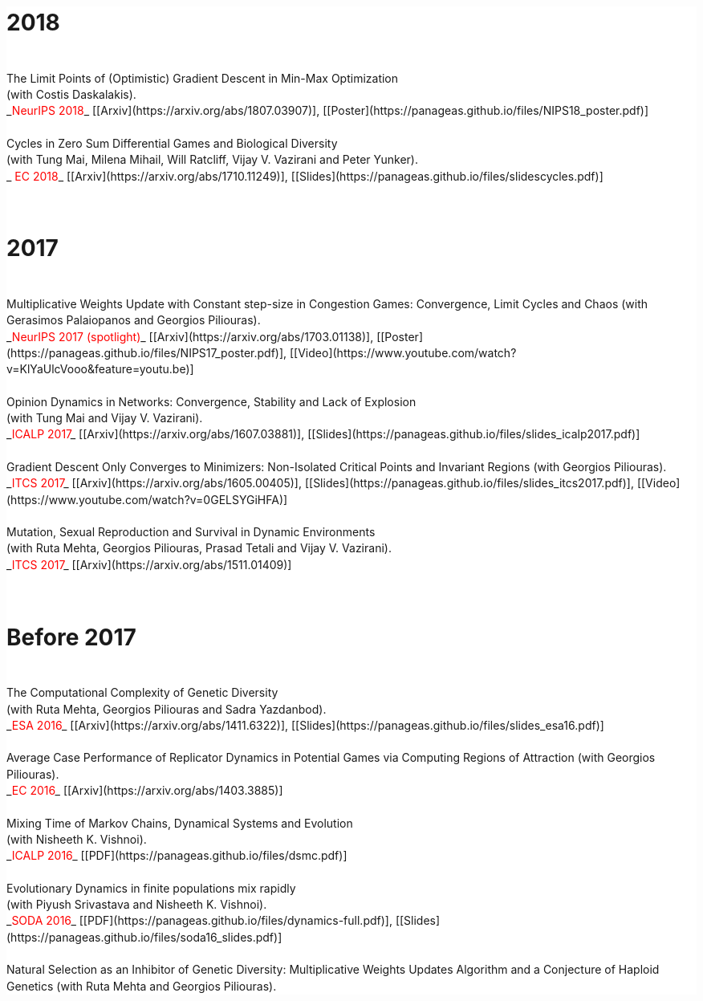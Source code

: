 
2018
=====

<br/>
The Limit Points of (Optimistic) Gradient Descent in Min-Max Optimization <br/>(with Costis Daskalakis). <br/>
_<font color="red">NeurIPS 2018</font>_ [[Arxiv](https://arxiv.org/abs/1807.03907)], [[Poster](https://panageas.github.io/files/NIPS18_poster.pdf)] <br/>
<br/>
Cycles in Zero Sum Differential Games and Biological Diversity <br/>(with Tung Mai, Milena Mihail, Will Ratcliff, Vijay V. Vazirani and Peter Yunker).<br/>
_<font color="red"> EC 2018</font>_ [[Arxiv](https://arxiv.org/abs/1710.11249)], [[Slides](https://panageas.github.io/files/slidescycles.pdf)] <br/>
<br/>

2017
=====

<br/>
Multiplicative Weights Update with Constant step-size in Congestion Games: Convergence, Limit Cycles and Chaos (with Gerasimos Palaiopanos and Georgios Piliouras). <br/>
 _<font color="red">NeurIPS 2017 (spotlight)</font>_ [[Arxiv](https://arxiv.org/abs/1703.01138)], [[Poster](https://panageas.github.io/files/NIPS17_poster.pdf)], [[Video](https://www.youtube.com/watch?v=KlYaUlcVooo&feature=youtu.be)] <br/>
<br/>
Opinion Dynamics in Networks: Convergence, Stability and Lack of Explosion <br/>(with Tung Mai and Vijay V. Vazirani). <br/>
_<font color="red">ICALP 2017</font>_ [[Arxiv](https://arxiv.org/abs/1607.03881)], [[Slides](https://panageas.github.io/files/slides_icalp2017.pdf)] <br/>
<br/>
Gradient Descent Only Converges to Minimizers: Non-Isolated Critical Points and Invariant Regions (with Georgios Piliouras). <br/>
 _<font color="red">ITCS 2017</font>_ [[Arxiv](https://arxiv.org/abs/1605.00405)], [[Slides](https://panageas.github.io/files/slides_itcs2017.pdf)], [[Video](https://www.youtube.com/watch?v=0GELSYGiHFA)] <br/>
<br/>
Mutation, Sexual Reproduction and Survival in Dynamic Environments <br/>(with Ruta Mehta, Georgios Piliouras, Prasad Tetali and Vijay V. Vazirani). <br/>
_<font color="red">ITCS 2017</font>_ [[Arxiv](https://arxiv.org/abs/1511.01409)] <br/>
<br/>

Before 2017
=====

<br/>
The Computational Complexity of Genetic Diversity <br/>(with Ruta Mehta, Georgios Piliouras and Sadra Yazdanbod). <br/>
_<font color="red">ESA 2016</font>_ [[Arxiv](https://arxiv.org/abs/1411.6322)], [[Slides](https://panageas.github.io/files/slides_esa16.pdf)]  <br/>
<br/>
Average Case Performance of Replicator Dynamics in Potential Games via Computing Regions of Attraction (with Georgios Piliouras). <br/>
_<font color="red">EC 2016</font>_ [[Arxiv](https://arxiv.org/abs/1403.3885)] <br/>
<br/>
Mixing Time of Markov Chains, Dynamical Systems and Evolution <br/>(with Nisheeth K. Vishnoi). <br/>
_<font color="red">ICALP 2016</font>_ [[PDF](https://panageas.github.io/files/dsmc.pdf)] <br/>
<br/>
Evolutionary Dynamics in finite populations mix rapidly <br/>(with Piyush Srivastava and Nisheeth K. Vishnoi). <br/> 
_<font color="red">SODA 2016</font>_ [[PDF](https://panageas.github.io/files/dynamics-full.pdf)], [[Slides](https://panageas.github.io/files/soda16_slides.pdf)] <br/>
<br/>
Natural Selection as an Inhibitor of Genetic Diversity: Multiplicative Weights Updates Algorithm and a Conjecture of Haploid Genetics (with Ruta Mehta and Georgios Piliouras). <br/>